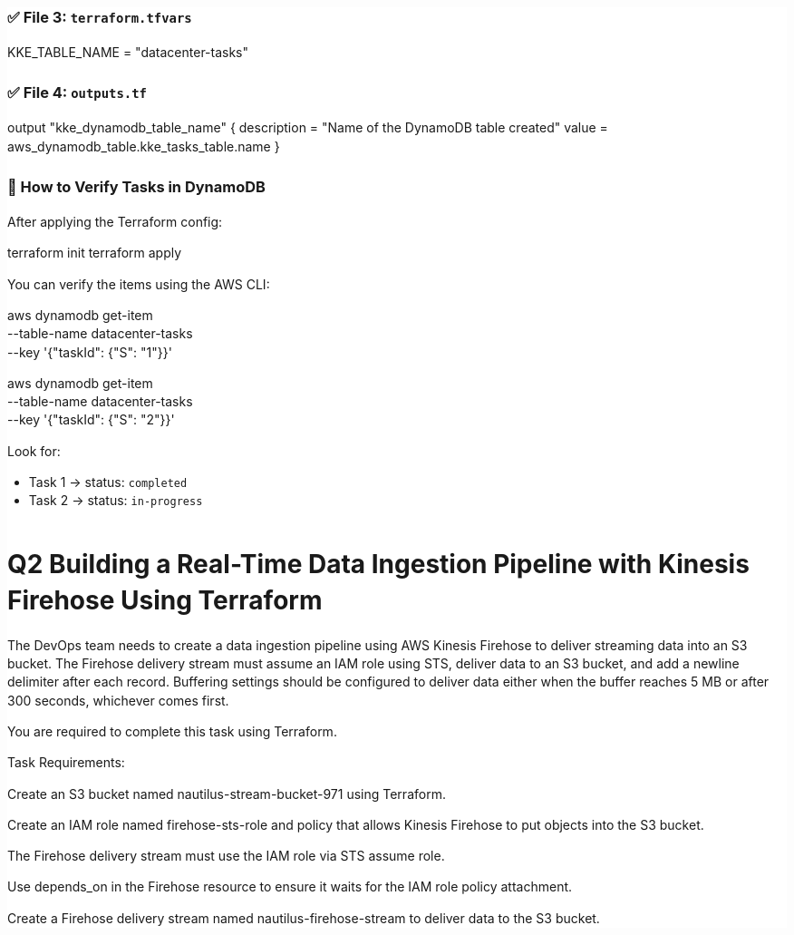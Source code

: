### ✅ File 3: `terraform.tfvars`

KKE_TABLE_NAME = "datacenter-tasks"

### ✅ File 4: `outputs.tf`

output "kke_dynamodb_table_name" {
  description = "Name of the DynamoDB table created"
  value       = aws_dynamodb_table.kke_tasks_table.name
}

### 🧪 How to Verify Tasks in DynamoDB

After applying the Terraform config:

terraform init
terraform apply

You can verify the items using the AWS CLI:

aws dynamodb get-item \
    --table-name datacenter-tasks \
    --key '{"taskId": {"S": "1"}}'

aws dynamodb get-item \
    --table-name datacenter-tasks \
    --key '{"taskId": {"S": "2"}}'

Look for:

* Task 1 → status: `completed`
* Task 2 → status: `in-progress`

# Q2 Building a Real-Time Data Ingestion Pipeline with Kinesis Firehose Using Terraform
The DevOps team needs to create a data ingestion pipeline using AWS Kinesis Firehose to deliver streaming data into an S3 bucket. The Firehose delivery stream must assume an IAM role using STS, deliver data to an S3 bucket, and add a newline delimiter after each record. Buffering settings should be configured to deliver data either when the buffer reaches 5 MB or after 300 seconds, whichever comes first.

You are required to complete this task using Terraform.

Task Requirements:

Create an S3 bucket named nautilus-stream-bucket-971 using Terraform.

Create an IAM role named firehose-sts-role and policy that allows Kinesis Firehose to put objects into the S3 bucket.

The Firehose delivery stream must use the IAM role via STS assume role.

Use depends_on in the Firehose resource to ensure it waits for the IAM role policy attachment.

Create a Firehose delivery stream named nautilus-firehose-stream to deliver data to the S3 bucket.
